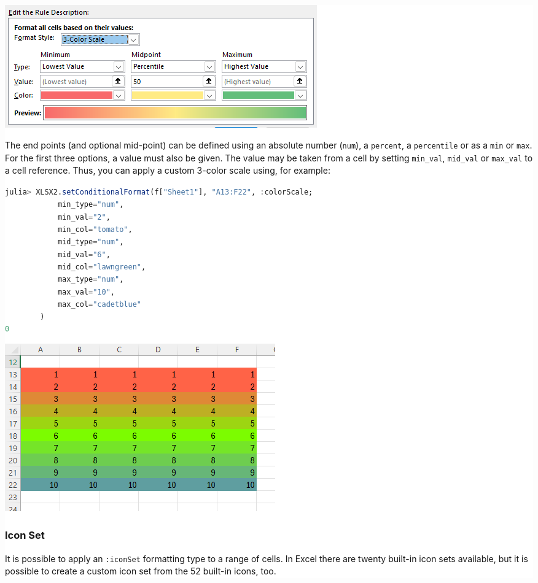 ![image|320x500](../images/colorScaleOptions.png)

The end points (and optional mid-point) can be defined using an absolute number (`num`), a `percent`, 
a `percentile` or as a `min` or `max`. For the first three options, a value must also be given.
The value may be taken from a cell by setting `min_val`, `mid_val` or `max_val` to a cell reference.
Thus, you can apply a custom 3-color scale using, for example:

```julia
julia> XLSX2.setConditionalFormat(f["Sheet1"], "A13:F22", :colorScale;
            min_type="num", 
            min_val="2",
            min_col="tomato",
            mid_type="num",
            mid_val="6", 
            mid_col="lawngreen",
            max_type="num",
            max_val="10",
            max_col="cadetblue"
        )
0
```
![image|320x500](../images/custom-colorscale.png)

### Icon Set

It is possible to apply an `:iconSet` formatting type to a range of cells.
In Excel there are twenty built-in icon sets available, but it is possible to 
create a custom icon set from the 52 built-in icons, too.

